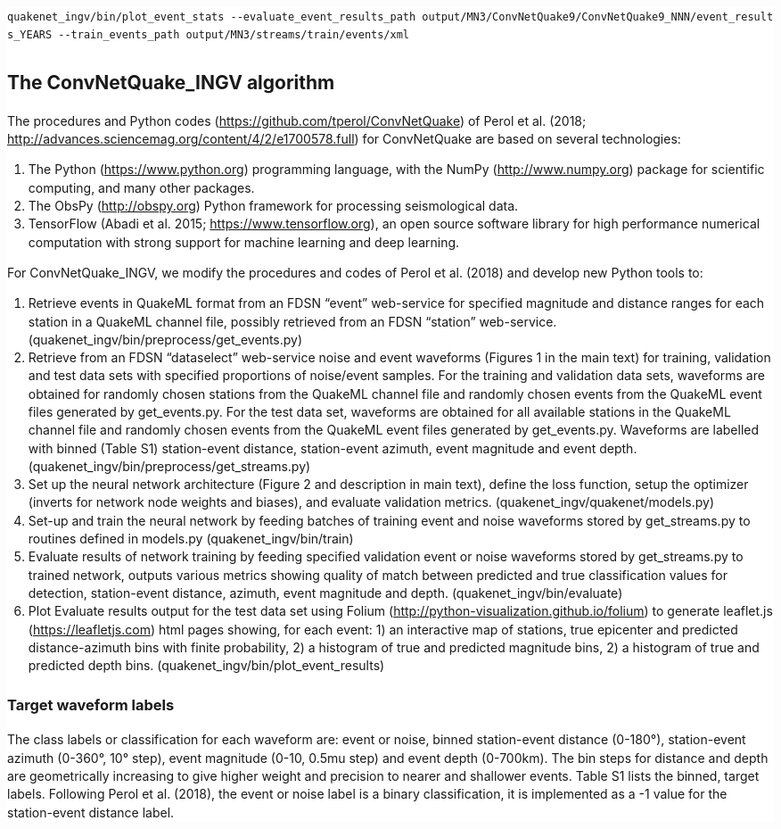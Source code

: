     quakenet_ingv/bin/plot_event_stats --evaluate_event_results_path output/MN3/ConvNetQuake9/ConvNetQuake9_NNN/event_results_YEARS --train_events_path output/MN3/streams/train/events/xml


## The ConvNetQuake_INGV algorithm

The procedures and Python codes (https://github.com/tperol/ConvNetQuake) of Perol et al. (2018; http://advances.sciencemag.org/content/4/2/e1700578.full) for ConvNetQuake are based on several technologies:

1. The Python (https://www.python.org) programming language, with the NumPy (http://www.numpy.org) package for scientific computing, and many other packages.
2. The ObsPy (http://obspy.org) Python framework for processing seismological data.
3. TensorFlow (Abadi et al. 2015; https://www.tensorflow.org), an open source software library for high performance numerical computation with strong support for machine learning and deep learning.

For ConvNetQuake_INGV, we modify the procedures and codes of Perol et al. (2018) and develop new Python tools to:

1. Retrieve events in QuakeML format from an FDSN “event” web-service for specified magnitude and distance ranges for each station in a QuakeML channel file, possibly retrieved from an FDSN “station” web-service. (quakenet_ingv/bin/preprocess/get_events.py)
2. Retrieve from an FDSN “dataselect” web-service noise and event waveforms (Figures 1 in the main text) for training, validation and test data sets with specified proportions of noise/event samples.  For the training and validation data sets, waveforms are obtained for randomly chosen stations from the QuakeML channel file and randomly chosen events from the QuakeML event files generated by get_events.py.  For the test data set, waveforms are obtained for all available stations in the QuakeML channel file and randomly chosen events from the QuakeML event files generated by get_events.py.  Waveforms are labelled with binned (Table S1) station-event distance, station-event azimuth, event magnitude and event depth. (quakenet_ingv/bin/preprocess/get_streams.py)
3. Set up the neural network architecture (Figure 2 and description in main text), define the loss function, setup the optimizer (inverts for network node weights and biases), and evaluate validation metrics. (quakenet_ingv/quakenet/models.py)
4. Set-up and train the neural network by feeding batches of training event and noise waveforms stored by get_streams.py to routines defined in models.py (quakenet_ingv/bin/train)
5. Evaluate results of network training by feeding specified validation event or noise waveforms stored by get_streams.py to trained network, outputs various metrics showing quality of match between predicted and true classification values for detection, station-event distance, azimuth, event magnitude and depth. (quakenet_ingv/bin/evaluate)
6. Plot Evaluate results output for the test data set using Folium (http://python-visualization.github.io/folium) to generate leaflet.js (https://leafletjs.com) html pages showing, for each event: 1) an interactive map of stations, true epicenter and predicted distance-azimuth bins with finite probability, 2) a histogram of true and predicted magnitude bins,  2) a histogram of true and predicted depth bins. (quakenet_ingv/bin/plot_event_results)

### Target waveform labels

The class labels or classification for each waveform are: event or noise, binned station-event distance (0-180°), station-event azimuth  (0-360°, 10° step), event magnitude (0-10, 0.5mu step) and event depth (0-700km).  The bin steps for distance and depth are geometrically increasing to give higher weight and precision to nearer and shallower events.  Table S1 lists the binned, target labels.  Following Perol et al. (2018), the event or noise label is a binary classification, it is implemented as a -1 value for the station-event distance label.
